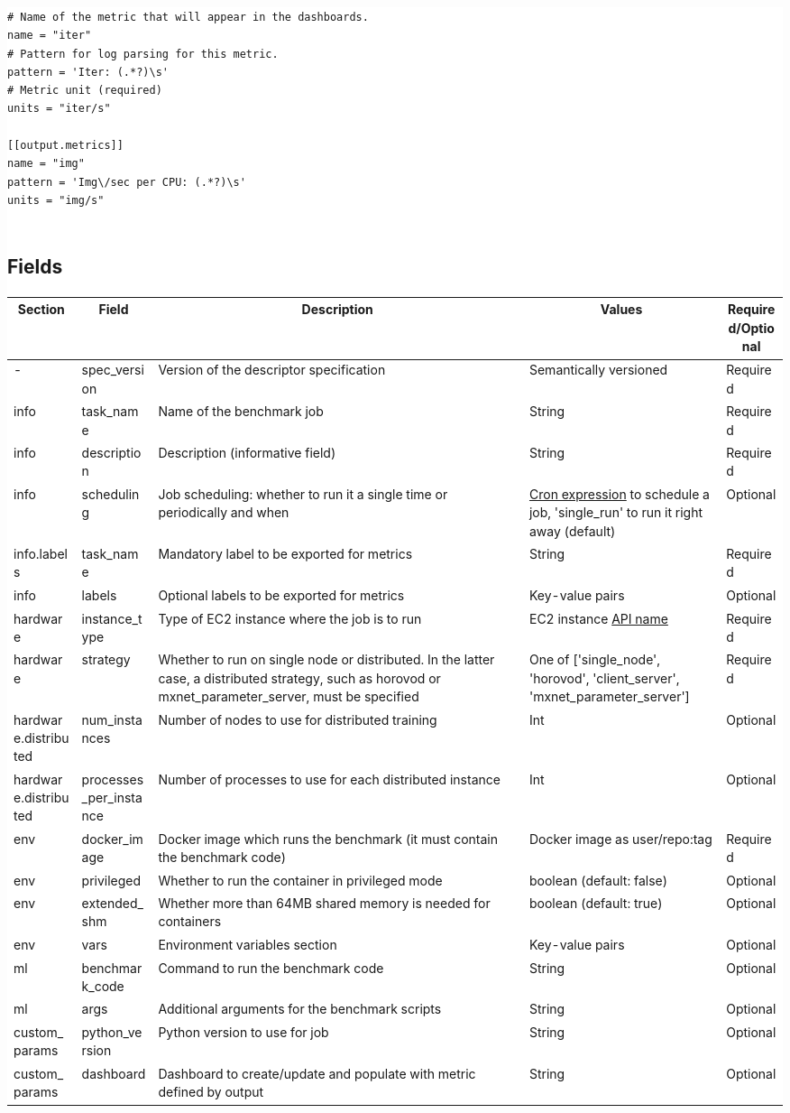 ```
# Name of the metric that will appear in the dashboards.
name = "iter"
# Pattern for log parsing for this metric.
pattern = 'Iter: (.*?)\s'
# Metric unit (required)
units = "iter/s"

[[output.metrics]]
name = "img"
pattern = 'Img\/sec per CPU: (.*?)\s'
units = "img/s"


```


## Fields

| Section                | Field            | Description                                                                                                                                            | Values                                                      | Required/Optional |
|------------------------|----------------|--------------------------------------------------------------------------------------------------------------------------------------------------------|-------------------------------------------------------------|-------------------|
| -                      | spec_version       | Version of the descriptor specification                                                                                                              | Semantically versioned                                      | Required          |
| info                   | task_name          | Name of the benchmark job                                                                                                                            | String                                                      | Required          |
| info                   | description        | Description (informative field)                                                                                                                      | String                                                      | Required          |
| info                   | scheduling         | Job scheduling: whether to run it a single time or periodically and when    | [Cron expression](https://kubernetes.io/docs/tasks/job/automated-tasks-with-cron-jobs/#schedule) to schedule a job, 'single_run' to run it right away (default)| Optional |
| info.labels            | task_name          | Mandatory label to be exported for metrics                                                                                                           | String                                                      | Required          |
| info                   | labels             | Optional labels to be exported for metrics                                                                                                           | Key-value pairs                                             | Optional          |
| hardware               | instance_type      | Type of EC2 instance where the job is to run                                                                                                         | EC2 instance [API name](https://ec2instances.info)          | Required          |
| hardware               | strategy           | Whether to run on single node or distributed. In the latter case, a distributed strategy, such as horovod or mxnet_parameter_server, must be specified | One of ['single_node', 'horovod', 'client_server', 'mxnet_parameter_server'] | Required          |
| hardware.distributed   | num_instances      | Number of nodes to use for distributed training                                                                                                      | Int                                                         | Optional          |
| hardware.distributed   | processes_per_instance  | Number of processes to use for each distributed instance                                                                                        | Int                                                         | Optional          |
| env                    | docker_image       | Docker image which runs the benchmark (it must contain the benchmark code)                                                                           | Docker image as user/repo:tag                               | Required          |
| env                    | privileged         | Whether to run the container in privileged mode                                                                                                      | boolean (default: false)                                    | Optional          |
| env                    | extended_shm       | Whether more than 64MB shared memory is needed for containers                                                                                        | boolean (default: true)                                     | Optional          |
| env                    | vars               | Environment variables section                                                                                                                        | Key-value pairs                                             | Optional          |
| ml                     | benchmark_code     | Command to run the benchmark code                                                                                                                    | String                                                      | Optional          |
| ml                     | args               | Additional arguments for the benchmark scripts                                                                                                       | String                                                      | Optional          |
| custom_params          | python_version     | Python version to use for job                                                                                                                        | String                                                      | Optional          |
| custom_params          | dashboard | Dashboard to create/update and populate with metric defined by output                                                                                                                  | String                                                | Optional          |